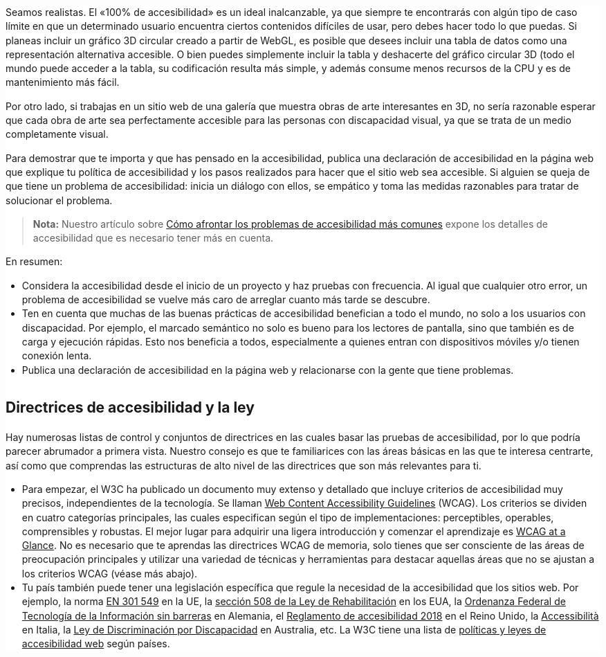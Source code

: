 Seamos realistas. El «100% de accesibilidad» es un ideal inalcanzable, ya que siempre te encontrarás con algún tipo de caso límite en que un determinado usuario encuentra ciertos contenidos difíciles de usar, pero debes hacer todo lo que puedas. Si planeas incluir un gráfico 3D circular creado a partir de WebGL, es posible que desees incluir una tabla de datos como una representación alternativa accesible. O bien puedes simplemente incluir la tabla y deshacerte del gráfico circular 3D (todo el mundo puede acceder a la tabla, su codificación resulta más simple, y además consume menos recursos de la CPU y es de mantenimiento más fácil.

Por otro lado, si trabajas en un sitio web de una galería que muestra obras de arte interesantes en 3D, no sería razonable esperar que cada obra de arte sea perfectamente accesible para las personas con discapacidad visual, ya que se trata de un medio completamente visual.

Para demostrar que te importa y que has pensado en la accesibilidad, publica una declaración de accesibilidad en la página web que explique tu política de accesibilidad y los pasos realizados para hacer que el sitio web sea accesible. Si alguien se queja de que tiene un problema de accesibilidad: inicia un diálogo con ellos, se empático y toma las medidas razonables para tratar de solucionar el problema.

> **Nota:** Nuestro artículo sobre [Cómo afrontar los problemas de accesibilidad más comunes](/es/docs/Learn/Tools_and_testing/Cross_browser_testing/Accessibility) expone los detalles de accesibilidad que es necesario tener más en cuenta.

En resumen:

- Considera la accesibilidad desde el inicio de un proyecto y haz pruebas con frecuencia. Al igual que cualquier otro error, un problema de accesibilidad se vuelve más caro de arreglar cuanto más tarde se descubre.
- Ten en cuenta que muchas de las buenas prácticas de accesibilidad benefician a todo el mundo, no solo a los usuarios con discapacidad. Por ejemplo, el marcado semántico no solo es bueno para los lectores de pantalla, sino que también es de carga y ejecución rápidas. Esto nos beneficia a todos, especialmente a quienes entran con dispositivos móviles y/o tienen conexión lenta.
- Publica una declaración de accesibilidad en la página web y relacionarse con la gente que tiene problemas.

## Directrices de accesibilidad y la ley

Hay numerosas listas de control y conjuntos de directrices en las cuales basar las pruebas de accesibilidad, por lo que podría parecer abrumador a primera vista. Nuestro consejo es que te familiarices con las áreas básicas en las que te interesa centrarte, así como que comprendas las estructuras de alto nivel de las directrices que son más relevantes para ti.

- Para empezar, el W3C ha publicado un documento muy extenso y detallado que incluye criterios de accesibilidad muy precisos, independientes de la tecnología. Se llaman [Web Content Accessibility Guidelines](https://www.w3.org/WAI/standards-guidelines/wcag/) (WCAG). Los criterios se dividen en cuatro categorías principales, las cuales especifican según el tipo de implementaciones: perceptibles, operables, comprensibles y robustas. El mejor lugar para adquirir una ligera introducción y comenzar el aprendizaje es [WCAG at a Glance](https://www.w3.org/WAI/standards-guidelines/wcag/glance/). No es necesario que te aprendas las directrices WCAG de memoria, solo tienes que ser consciente de las áreas de preocupación principales y utilizar una variedad de técnicas y herramientas para destacar aquellas áreas que no se ajustan a los criterios WCAG (véase más abajo).
- Tu país también puede tener una legislación específica que regule la necesidad de la accesibilidad que los sitios web. Por ejemplo, la norma [EN 301 549](https://www.etsi.org/deliver/etsi_en/301500_301599/301549/02.01.02_60/en_301549v020102p.pdf) en la UE, la [sección 508 de la Ley de Rehabilitación](https://www.section508.gov/training) en los EUA, la [Ordenanza Federal de Tecnología de la Información sin barreras](https://www.einfach-fuer-alle.de/artikel/bitv_english/) en Alemania, el [Reglamento de accesibilidad 2018](https://www.legislation.gov.uk/uksi/2018/952/introduction/made) en el Reino Unido, la [Accessibilità](https://www.agid.gov.it/it/design-servizi/accessibilita-siti-web) en Italia, la [Ley de Discriminación por Discapacidad](https://www.humanrights.gov.au/world-wide-web-access-disability-discrimination-act-advisory-notes-ver-41-2014) en Australia, etc. La W3C tiene una lista de [políticas y leyes de accesibilidad web](https://www.w3.org/WAI/policies/) según países.
